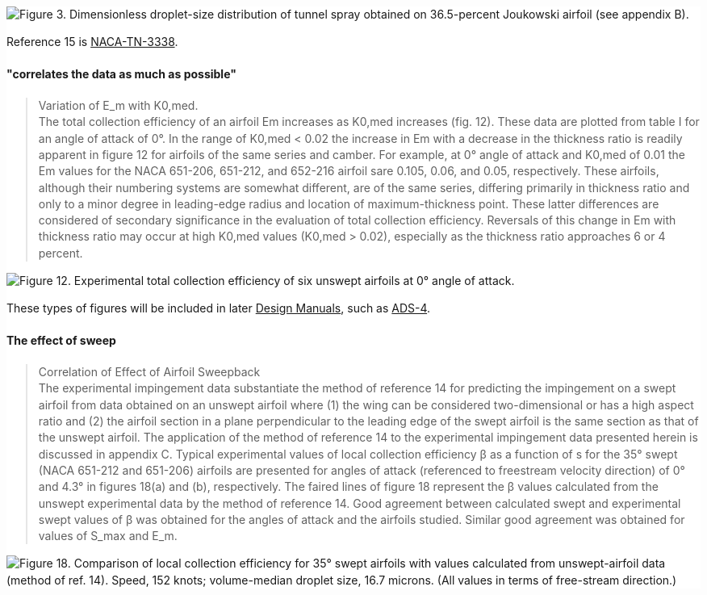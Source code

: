 ![Figure 3. Dimensionless droplet-size distribution of tunnel spray obtained on 36.5-percent Joukowski airfoil (see appendix B).](/images%2Fnaca-tn-3839%2FFigure%203.png)  

Reference 15 is [NACA-TN-3338]({filename}NACA-TN-3338.md).  

#### "correlates the data as much as possible"

> Variation of E_m with K0,med.  
The total collection efficiency 
of an airfoil Em increases as K0,med increases (fig. 12). These data
are plotted from table I for an angle of attack of 0°. In the range of
K0,med < 0.02 the increase in Em with a decrease in the thickness ratio
is readily apparent in figure 12 for airfoils of the same series and
camber. For example, at 0° angle of attack and K0,med of 0.01 the Em
values for the NACA 651-206, 651-212, and 652-216 airfoil sare 0.105,
0.06, and 0.05, respectively. These airfoils, although their numbering
systems are somewhat different, are of the same series, differing primarily 
in thickness ratio and only to a minor degree in leading-edge radius
and location of maximum-thickness point. These latter differences are
considered of secondary significance in the evaluation of total collection
efficiency. Reversals of this change in Em with thickness ratio may
occur at high K0,med values (K0,med > 0.02), especially as the thickness
ratio approaches 6 or 4 percent.

![Figure 12. Experimental total collection efficiency of six unswept airfoils at 0° angle of attack.](/images%2Fnaca-tn-3839%2FFigure%2012.png)  

These types of figures will be included in later [Design Manuals]({filename}Design%20Manuals.md), 
such as [ADS-4]({filename}ads4.md).  

#### The effect of sweep  

>Correlation of Effect of Airfoil Sweepback  
The experimental impingement data substantiate the method of reference 14 
for predicting the impingement on a swept airfoil from data obtained on an 
unswept airfoil where (1) the wing can be considered two-dimensional or 
has a high aspect ratio and (2) the airfoil section in a
plane perpendicular to the leading edge of the swept airfoil is the same
section as that of the unswept airfoil. The application of the method
of reference 14 to the experimental impingement data presented herein is
discussed in appendix C. Typical experimental values of local collection
efficiency β as a function of s for the 35° swept (NACA 651-212 and 651-206) 
airfoils are presented for angles of attack (referenced to freestream 
velocity direction) of 0° and 4.3° in figures 18(a) and (b), respectively. 
The faired lines of figure 18 represent the β values calculated from the unswept 
experimental data by the method of reference 14. 
Good agreement between calculated swept and experimental swept values of β 
was obtained for the angles of attack and the airfoils studied. Similar good agreement 
was obtained for values of S_max and E_m.

![Figure 18. Comparison of local collection efficiency for 35° swept airfoils with values
calculated from unswept-airfoil data (method of ref. 14).
Speed, 152 knots; volume-median droplet size, 16.7 microns.
(All values in terms of free-stream direction.)](/images%2Fnaca-tn-3839%2FFigure%2018.png)  
